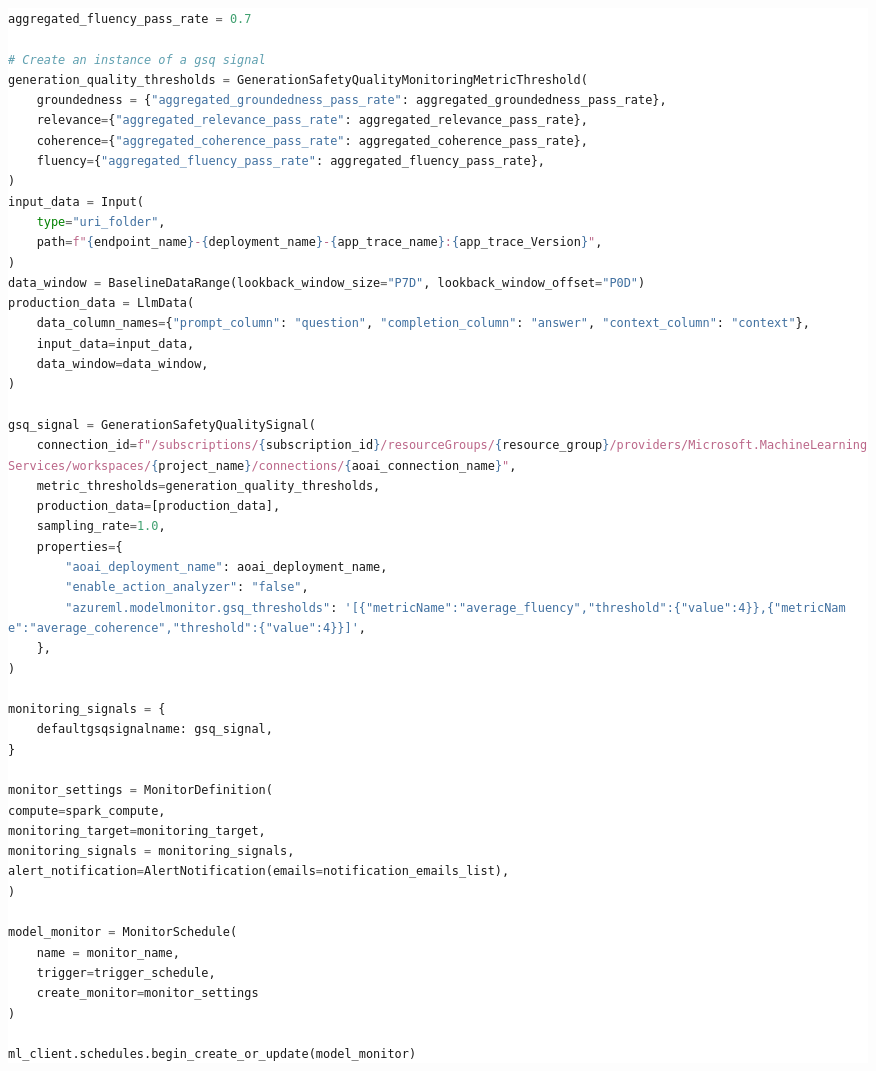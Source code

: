```python
aggregated_fluency_pass_rate = 0.7

# Create an instance of a gsq signal
generation_quality_thresholds = GenerationSafetyQualityMonitoringMetricThreshold(
    groundedness = {"aggregated_groundedness_pass_rate": aggregated_groundedness_pass_rate},
    relevance={"aggregated_relevance_pass_rate": aggregated_relevance_pass_rate},
    coherence={"aggregated_coherence_pass_rate": aggregated_coherence_pass_rate},
    fluency={"aggregated_fluency_pass_rate": aggregated_fluency_pass_rate},
)
input_data = Input(
    type="uri_folder",
    path=f"{endpoint_name}-{deployment_name}-{app_trace_name}:{app_trace_Version}",
)
data_window = BaselineDataRange(lookback_window_size="P7D", lookback_window_offset="P0D")
production_data = LlmData(
    data_column_names={"prompt_column": "question", "completion_column": "answer", "context_column": "context"},
    input_data=input_data,
    data_window=data_window,
)

gsq_signal = GenerationSafetyQualitySignal(
    connection_id=f"/subscriptions/{subscription_id}/resourceGroups/{resource_group}/providers/Microsoft.MachineLearningServices/workspaces/{project_name}/connections/{aoai_connection_name}",
    metric_thresholds=generation_quality_thresholds,
    production_data=[production_data],
    sampling_rate=1.0,
    properties={
        "aoai_deployment_name": aoai_deployment_name,
        "enable_action_analyzer": "false",
        "azureml.modelmonitor.gsq_thresholds": '[{"metricName":"average_fluency","threshold":{"value":4}},{"metricName":"average_coherence","threshold":{"value":4}}]',
    },
)

monitoring_signals = {
    defaultgsqsignalname: gsq_signal,
}

monitor_settings = MonitorDefinition(
compute=spark_compute,
monitoring_target=monitoring_target,
monitoring_signals = monitoring_signals,
alert_notification=AlertNotification(emails=notification_emails_list),
)

model_monitor = MonitorSchedule(
    name = monitor_name,
    trigger=trigger_schedule,
    create_monitor=monitor_settings
)

ml_client.schedules.begin_create_or_update(model_monitor)
```
